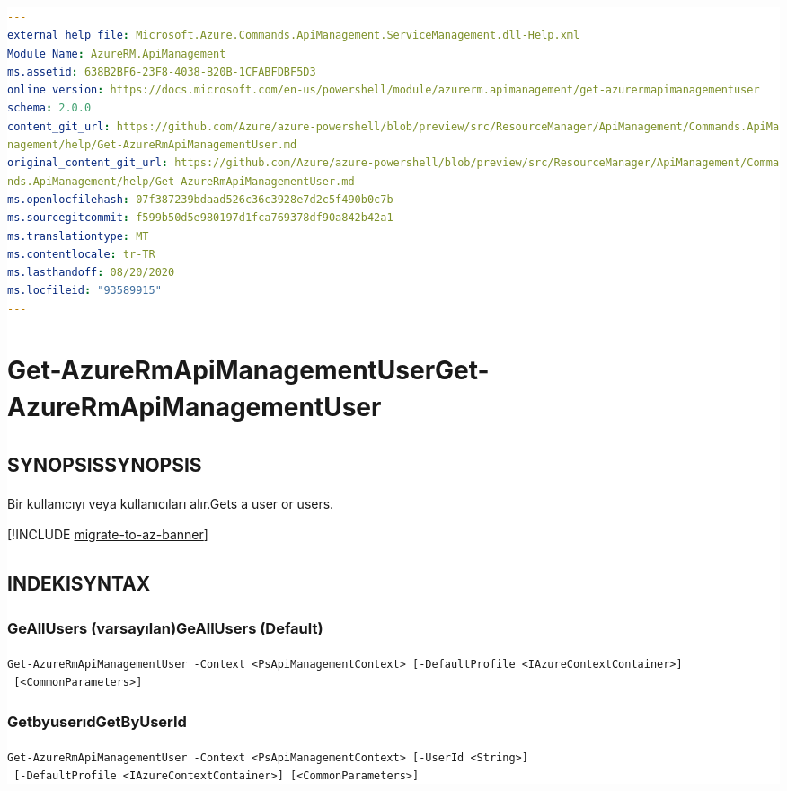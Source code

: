 ```yaml
---
external help file: Microsoft.Azure.Commands.ApiManagement.ServiceManagement.dll-Help.xml
Module Name: AzureRM.ApiManagement
ms.assetid: 638B2BF6-23F8-4038-B20B-1CFABFDBF5D3
online version: https://docs.microsoft.com/en-us/powershell/module/azurerm.apimanagement/get-azurermapimanagementuser
schema: 2.0.0
content_git_url: https://github.com/Azure/azure-powershell/blob/preview/src/ResourceManager/ApiManagement/Commands.ApiManagement/help/Get-AzureRmApiManagementUser.md
original_content_git_url: https://github.com/Azure/azure-powershell/blob/preview/src/ResourceManager/ApiManagement/Commands.ApiManagement/help/Get-AzureRmApiManagementUser.md
ms.openlocfilehash: 07f387239bdaad526c36c3928e7d2c5f490b0c7b
ms.sourcegitcommit: f599b50d5e980197d1fca769378df90a842b42a1
ms.translationtype: MT
ms.contentlocale: tr-TR
ms.lasthandoff: 08/20/2020
ms.locfileid: "93589915"
---
```

# <span data-ttu-id="62b31-101">Get-AzureRmApiManagementUser</span><span class="sxs-lookup"><span data-stu-id="62b31-101">Get-AzureRmApiManagementUser</span></span>

## <span data-ttu-id="62b31-102">SYNOPSIS</span><span class="sxs-lookup"><span data-stu-id="62b31-102">SYNOPSIS</span></span>
<span data-ttu-id="62b31-103">Bir kullanıcıyı veya kullanıcıları alır.</span><span class="sxs-lookup"><span data-stu-id="62b31-103">Gets a user or users.</span></span>

[!INCLUDE [migrate-to-az-banner](../../includes/migrate-to-az-banner.md)]

## <span data-ttu-id="62b31-104">INDEKI</span><span class="sxs-lookup"><span data-stu-id="62b31-104">SYNTAX</span></span>

### <span data-ttu-id="62b31-105">GeAllUsers (varsayılan)</span><span class="sxs-lookup"><span data-stu-id="62b31-105">GeAllUsers (Default)</span></span>
```
Get-AzureRmApiManagementUser -Context <PsApiManagementContext> [-DefaultProfile <IAzureContextContainer>]
 [<CommonParameters>]
```

### <span data-ttu-id="62b31-106">Getbyuserıd</span><span class="sxs-lookup"><span data-stu-id="62b31-106">GetByUserId</span></span>
```
Get-AzureRmApiManagementUser -Context <PsApiManagementContext> [-UserId <String>]
 [-DefaultProfile <IAzureContextContainer>] [<CommonParameters>]
```
